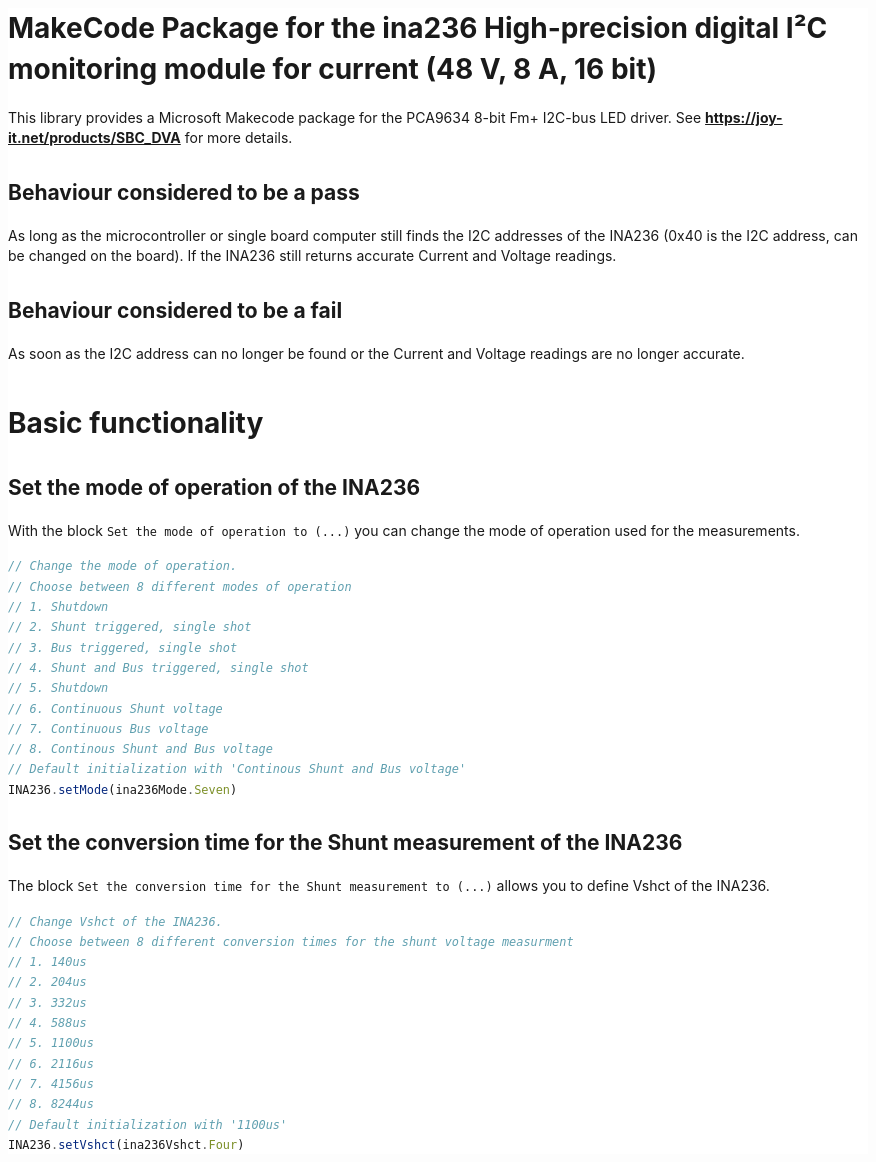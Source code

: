 # MakeCode Package for the ina236 High-precision digital I²C monitoring module for current (48 V, 8 A, 16 bit)

This library provides a Microsoft Makecode package for the PCA9634 8-bit Fm+ I2C-bus LED driver.
See **https://joy-it.net/products/SBC_DVA** for more details.

## Behaviour considered to be a pass
As long as the microcontroller or single board computer still finds the I2C addresses of the INA236 (0x40 is the I2C address, can be changed on the board).
If the INA236 still returns accurate Current and Voltage readings.

## Behaviour considered to be a fail
As soon as the I2C address can no longer be found or the Current and Voltage readings are no longer accurate.

# Basic functionality

## Set the mode of operation of the INA236
With the block `Set the mode of operation to (...)` you can change the mode of operation used for the measurements.
```typescript
// Change the mode of operation.
// Choose between 8 different modes of operation
// 1. Shutdown
// 2. Shunt triggered, single shot
// 3. Bus triggered, single shot
// 4. Shunt and Bus triggered, single shot
// 5. Shutdown
// 6. Continuous Shunt voltage
// 7. Continuous Bus voltage
// 8. Continous Shunt and Bus voltage
// Default initialization with 'Continous Shunt and Bus voltage'
INA236.setMode(ina236Mode.Seven)
```

## Set the conversion time for the Shunt measurement of the INA236
The block `Set the conversion time for the Shunt measurement to (...)` allows you to define Vshct of the INA236.
```typescript
// Change Vshct of the INA236.
// Choose between 8 different conversion times for the shunt voltage measurment
// 1. 140us
// 2. 204us
// 3. 332us
// 4. 588us
// 5. 1100us
// 6. 2116us
// 7. 4156us
// 8. 8244us
// Default initialization with '1100us'
INA236.setVshct(ina236Vshct.Four)
```
